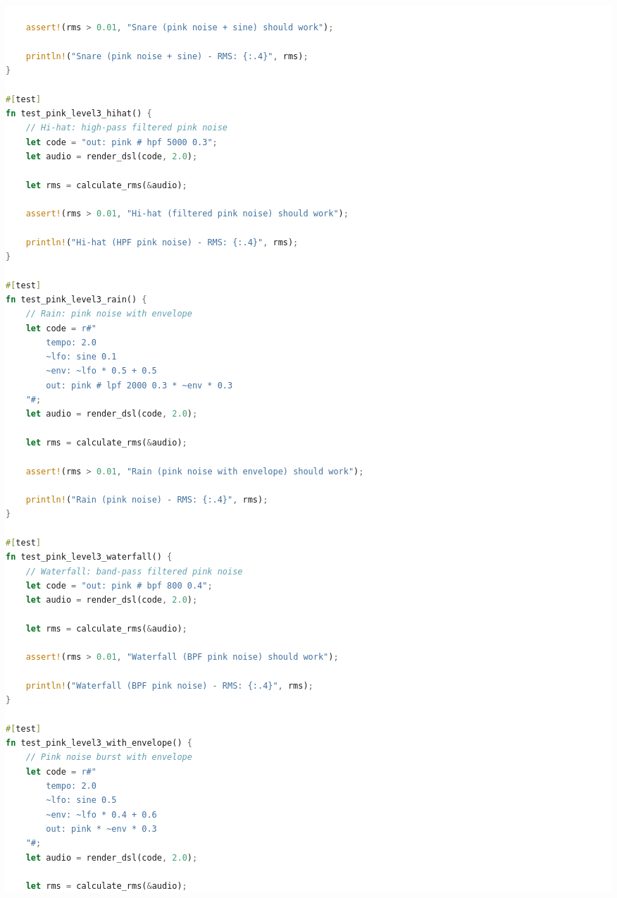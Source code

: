 ```rust

    assert!(rms > 0.01, "Snare (pink noise + sine) should work");

    println!("Snare (pink noise + sine) - RMS: {:.4}", rms);
}

#[test]
fn test_pink_level3_hihat() {
    // Hi-hat: high-pass filtered pink noise
    let code = "out: pink # hpf 5000 0.3";
    let audio = render_dsl(code, 2.0);

    let rms = calculate_rms(&audio);

    assert!(rms > 0.01, "Hi-hat (filtered pink noise) should work");

    println!("Hi-hat (HPF pink noise) - RMS: {:.4}", rms);
}

#[test]
fn test_pink_level3_rain() {
    // Rain: pink noise with envelope
    let code = r#"
        tempo: 2.0
        ~lfo: sine 0.1
        ~env: ~lfo * 0.5 + 0.5
        out: pink # lpf 2000 0.3 * ~env * 0.3
    "#;
    let audio = render_dsl(code, 2.0);

    let rms = calculate_rms(&audio);

    assert!(rms > 0.01, "Rain (pink noise with envelope) should work");

    println!("Rain (pink noise) - RMS: {:.4}", rms);
}

#[test]
fn test_pink_level3_waterfall() {
    // Waterfall: band-pass filtered pink noise
    let code = "out: pink # bpf 800 0.4";
    let audio = render_dsl(code, 2.0);

    let rms = calculate_rms(&audio);

    assert!(rms > 0.01, "Waterfall (BPF pink noise) should work");

    println!("Waterfall (BPF pink noise) - RMS: {:.4}", rms);
}

#[test]
fn test_pink_level3_with_envelope() {
    // Pink noise burst with envelope
    let code = r#"
        tempo: 2.0
        ~lfo: sine 0.5
        ~env: ~lfo * 0.4 + 0.6
        out: pink * ~env * 0.3
    "#;
    let audio = render_dsl(code, 2.0);

    let rms = calculate_rms(&audio);

```